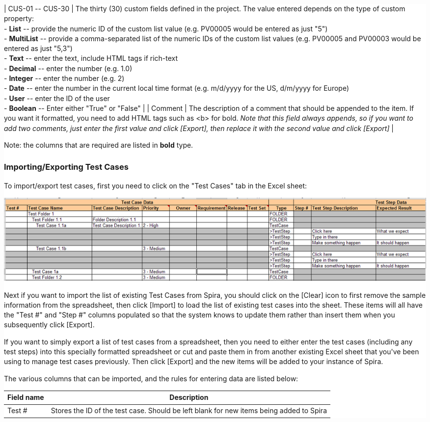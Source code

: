 | CUS-01 -- CUS-30                              | The thirty (30) custom fields defined in the project. The value entered depends on the type of custom property: <br> -   **List** -- provide the numeric ID of the custom list value (e.g. PV00005 would be entered as just "5")  <br> -   **MultiList** -- provide a comma-separated list of the numeric IDs of the custom list values (e.g. PV00005 and PV00003 would be entered as just "5,3")  <br> -   **Text** -- enter the text, include HTML tags if rich-text         <br> -   **Decimal** -- enter the number (e.g. 1.0) <br> -   **Integer** -- enter the number (e.g. 2) <br> -   **Date** -- enter the number in the current local time format (e.g. m/d/yyyy for the US, d/m/yyyy for Europe)  <br> -   **User** -- enter the ID of the user <br> -   **Boolean** -- Enter either "True" or "False" |
| Comment                                       | The description of a comment that should be appended to the item. If you want it formatted, you need to add HTML tags such as <b\> for bold. *Note that this field always appends, so if you want to add two comments, just enter the first value and click \[Export\], then replace it with  the second value and click \[Export\]*                                                                                                                                                                                                                                                                                                                                                                                                                                                                              |

Note: the columns that are required are listed in **bold** type.

### Importing/Exporting Test Cases
To import/export test cases, first you need to click on the "Test Cases" tab in the Excel sheet:

![](img/Importing_from_Microsoft_Excel_13.png)

Next if you want to import the list of existing Test Cases from Spira, you should click on the \[Clear\] icon to first remove the sample information from the spreadsheet, then click \[Import\] to load the list of existing test cases into the sheet. These items will all have the "Test \#" and "Step \#" columns populated so that the system knows to update them rather than insert them when you subsequently click \[Export\].

If you want to simply export a list of test cases from a spreadsheet, then you need to either enter the test cases (including any test steps) into this specially formatted spreadsheet or cut and paste them in from another existing Excel sheet that you've been using to manage test cases previously. Then click \[Export\] and the new items will be added to your instance of Spira.

The various columns that can be imported, and the rules for entering data are listed below:

| **Field name**                           | **Description**                                                                                                                                                                                                                                                                                                                                                                                                                                                                                                                                                                                                                                                                                                                                                                                                      |
| ---------------------------------------- | -------------------------------------------------------------------------------------------------------------------------------------------------------------------------------------------------------------------------------------------------------------------------------------------------------------------------------------------------------------------------------------------------------------------------------------------------------------------------------------------------------------------------------------------------------------------------------------------------------------------------------------------------------------------------------------------------------------------------------------------------------------------------------------------------------------------- |
| Test \#                                  | Stores the ID of the test case. Should be left blank for new items being added to Spira                                                                                                                                                                                                                                                                                                                                                                                                                                                                                                                                                                                                                                                                                                                              |